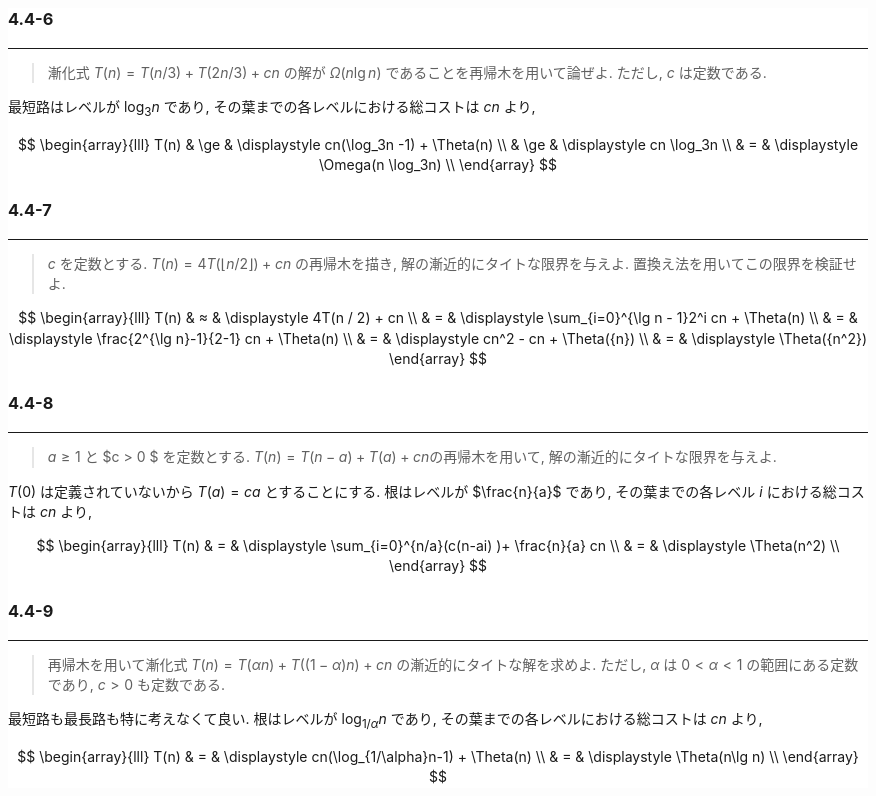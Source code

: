 ### 4.4-6
***
> 漸化式 $T(n)=T(n/3)+T(2n/3)+cn$ の解が $\Omega(n \lg n)$ であることを再帰木を用いて論ぜよ. ただし, $c$ は定数である. 

最短路はレベルが $\log_3n$ であり, その葉までの各レベルにおける総コストは $cn$ より,

$$
\begin{array}{lll}
T(n) & \ge & \displaystyle cn(\log_3n -1) + \Theta(n) \\
& \ge & \displaystyle cn \log_3n \\
& = & \displaystyle \Omega(n \log_3n) \\
\end{array}
$$

### 4.4-7
***
> $c$ を定数とする.  $T(n)=4T(\left \lfloor n / 2 \rfloor \right) + cn$ の再帰木を描き, 解の漸近的にタイトな限界を与えよ. 置換え法を用いてこの限界を検証せよ. 

$$
\begin{array}{lll}
T(n) & ≈ & \displaystyle 4T(n / 2) + cn \\
& = & \displaystyle \sum_{i=0}^{\lg n - 1}2^i cn + \Theta(n) \\
& = & \displaystyle \frac{2^{\lg n}-1}{2-1} cn + \Theta(n) \\
& = & \displaystyle cn^2 - cn + \Theta({n}) \\
& = & \displaystyle \Theta({n^2})
\end{array}
$$

### 4.4-8
***
> $a \ge 1$ と $c > 0 $ を定数とする. $T(n) = T(n-a) + T(a) + cn$の再帰木を用いて, 解の漸近的にタイトな限界を与えよ. 

$T(0)$ は定義されていないから $T(a) = ca$ とすることにする. 根はレベルが $\frac{n}{a}$ であり, その葉までの各レベル $i$ における総コストは $cn$ より,

$$
\begin{array}{lll}
T(n) & = & \displaystyle \sum_{i=0}^{n/a}(c(n-ai) )+ \frac{n}{a} cn \\
& = & \displaystyle \Theta(n^2) \\
\end{array}
$$

### 4.4-9
***
> 再帰木を用いて漸化式 $T(n)=T(\alpha n)+T((1-\alpha)n)+cn$ の漸近的にタイトな解を求めよ. ただし,  $\alpha$ は $0 < \alpha < 1$ の範囲にある定数であり, $c > 0$ も定数である. 

最短路も最長路も特に考えなくて良い. 根はレベルが $\log_{1/\alpha}n$ であり, その葉までの各レベルにおける総コストは $cn$ より,

$$
\begin{array}{lll}
T(n) & = & \displaystyle cn(\log_{1/\alpha}n-1) + \Theta(n) \\
& = & \displaystyle \Theta(n\lg n) \\
\end{array}
$$
